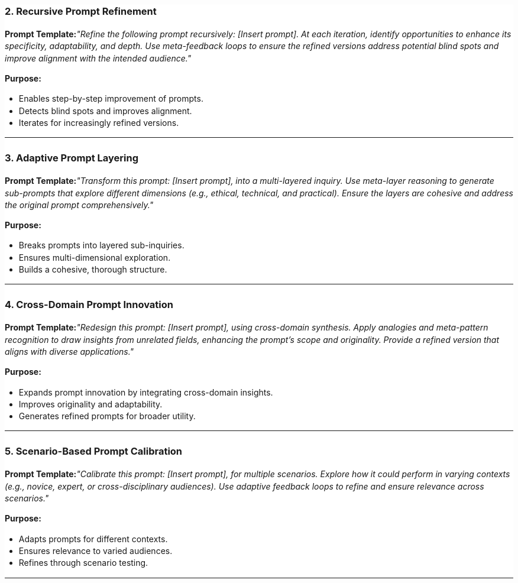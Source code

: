 
### **2. Recursive Prompt Refinement**

**Prompt Template:***"Refine the following prompt recursively: [Insert prompt]. At each iteration, identify opportunities to enhance its specificity, adaptability, and depth. Use meta-feedback loops to ensure the refined versions address potential blind spots and improve alignment with the intended audience."*

**Purpose:**

- Enables step-by-step improvement of prompts.
- Detects blind spots and improves alignment.
- Iterates for increasingly refined versions.

---

### **3. Adaptive Prompt Layering**

**Prompt Template:***"Transform this prompt: [Insert prompt], into a multi-layered inquiry. Use meta-layer reasoning to generate sub-prompts that explore different dimensions (e.g., ethical, technical, and practical). Ensure the layers are cohesive and address the original prompt comprehensively."*

**Purpose:**

- Breaks prompts into layered sub-inquiries.
- Ensures multi-dimensional exploration.
- Builds a cohesive, thorough structure.

---

### **4. Cross-Domain Prompt Innovation**

**Prompt Template:***"Redesign this prompt: [Insert prompt], using cross-domain synthesis. Apply analogies and meta-pattern recognition to draw insights from unrelated fields, enhancing the prompt’s scope and originality. Provide a refined version that aligns with diverse applications."*

**Purpose:**

- Expands prompt innovation by integrating cross-domain insights.
- Improves originality and adaptability.
- Generates refined prompts for broader utility.

---

### **5. Scenario-Based Prompt Calibration**

**Prompt Template:***"Calibrate this prompt: [Insert prompt], for multiple scenarios. Explore how it could perform in varying contexts (e.g., novice, expert, or cross-disciplinary audiences). Use adaptive feedback loops to refine and ensure relevance across scenarios."*

**Purpose:**

- Adapts prompts for different contexts.
- Ensures relevance to varied audiences.
- Refines through scenario testing.

---
